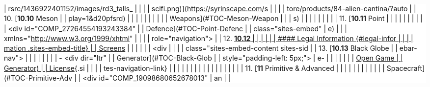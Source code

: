 | rsrc/1436922401152/images/rd3_talls_ |    |                                 |
| scifi.png)](https://syrinscape.com/s |       |                              |
| tore/products/84-alien-cantina/?auto | |     10. [**10.10** Meson           |
| play=1&d20pfsrd)                     |    |                                 |
|                                      |       |                              |
| </div>                               | |         Weapons](#TOC-Meson-Weapon |
|                                      | s) |                                 |
| </div>                               |       |                              |
|                                      | |     11. [**10.11** Point           |
| </div>                               |    |                                 |
|                                      |       |                              |
| <div id="COMP_27264554193243384"     | |         Defence](#TOC-Point-Defenc |
| class="sites-embed"                  | e) |                                 |
| xmlns="http://www.w3.org/1999/xhtml" |       |                              |
| role="navigation">                   | |     12. [**10.12**                 |
|                                      |    |                                 |
| #### Legal Information {#legal-infor |       |                              |
| mation .sites-embed-title}           | |         Screens](#TOC-Screens)     |
|                                      |    |                                 |
| <div                                 |       |                              |
| class="sites-embed-content sites-sid | |     13. [**10.13** Black Globe     |
| ebar-nav">                           |    |                                 |
|                                      |       |                              |
| -   <div dir="ltr"                   | |         Generator](#TOC-Black-Glob |
|     style="padding-left: 5px;">      | e- |                                 |
|                                      |       |                              |
|     [Open Game                       | | Generator)                         |
|     License](/open-game-license){.si |    |                                 |
| tes-navigation-link}                 |       |                              |
|                                      | |                                    |
|     </div>                           |    |                                 |
|                                      |       |                              |
| </div>                               | | 11. [**11** Primitive & Advanced   |
|                                      |    |                                 |
| </div>                               |       |                              |
|                                      | |     Spacecraft](#TOC-Primitive-Adv |
| <div id="COMP_19098680652678013"     | an |                                 |